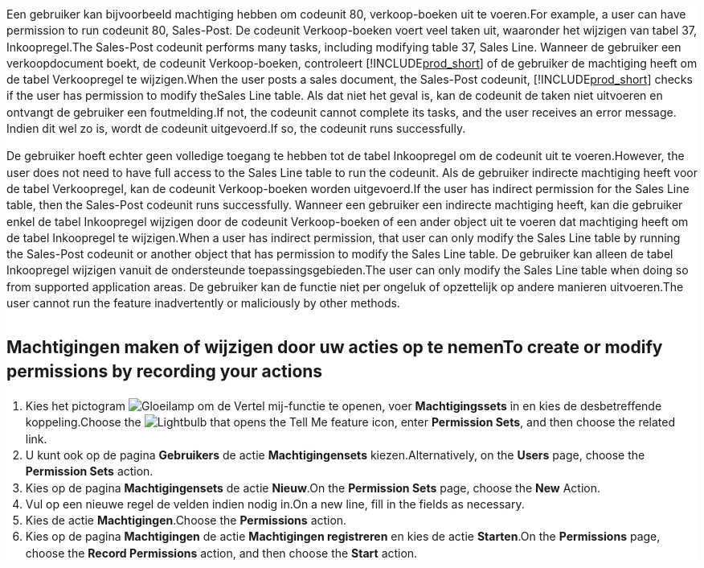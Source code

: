 <span data-ttu-id="396ae-220">Een gebruiker kan bijvoorbeeld machtiging hebben om codeunit 80, verkoop-boeken uit te voeren.</span><span class="sxs-lookup"><span data-stu-id="396ae-220">For example, a user can have permission to run codeunit 80, Sales-Post.</span></span> <span data-ttu-id="396ae-221">De codeunit Verkoop-boeken voert veel taken uit, waaronder het wijzigen van tabel 37, Inkoopregel.</span><span class="sxs-lookup"><span data-stu-id="396ae-221">The Sales-Post codeunit performs many tasks, including modifying table 37, Sales Line.</span></span> <span data-ttu-id="396ae-222">Wanneer de gebruiker een verkoopdocument boekt, de codeunit Verkoop-boeken, controleert [!INCLUDE[prod_short](includes/prod_short.md)] of de gebruiker de machtiging heeft om de tabel Verkoopregel te wijzigen.</span><span class="sxs-lookup"><span data-stu-id="396ae-222">When the user posts a sales document, the Sales-Post codeunit, [!INCLUDE[prod_short](includes/prod_short.md)] checks if the user has permission to modify theSales Line table.</span></span> <span data-ttu-id="396ae-223">Als dat niet het geval is, kan de codeunit de taken niet uitvoeren en ontvangt de gebruiker een foutmelding.</span><span class="sxs-lookup"><span data-stu-id="396ae-223">If not, the codeunit cannot complete its tasks, and the user receives an error message.</span></span> <span data-ttu-id="396ae-224">Indien dit wel zo is, wordt de codeunit uitgevoerd.</span><span class="sxs-lookup"><span data-stu-id="396ae-224">If so, the codeunit runs successfully.</span></span>

<span data-ttu-id="396ae-225">De gebruiker hoeft echter geen volledige toegang te hebben tot de tabel Inkoopregel om de codeunit uit te voeren.</span><span class="sxs-lookup"><span data-stu-id="396ae-225">However, the user does not need to have full access to the Sales Line table to run the codeunit.</span></span> <span data-ttu-id="396ae-226">Als de gebruiker indirecte machtiging heeft voor de tabel Verkoopregel, kan de codeunit Verkoop-boeken worden uitgevoerd.</span><span class="sxs-lookup"><span data-stu-id="396ae-226">If the user has indirect permission for the Sales Line table, then the Sales-Post codeunit runs successfully.</span></span> <span data-ttu-id="396ae-227">Wanneer een gebruiker een indirecte machtiging heeft, kan die gebruiker enkel de tabel Inkoopregel wijzigen door de codeunit Verkoop-boeken of een ander object uit te voeren dat machtiging heeft om de tabel Inkoopregel te wijzigen.</span><span class="sxs-lookup"><span data-stu-id="396ae-227">When a user has indirect permission, that user can only modify the Sales Line table by running the Sales-Post codeunit or another object that has permission to modify the Sales Line table.</span></span> <span data-ttu-id="396ae-228">De gebruiker kan alleen de tabel Inkoopregel wijzigen vanuit de ondersteunde toepassingsgebieden.</span><span class="sxs-lookup"><span data-stu-id="396ae-228">The user can only modify the Sales Line table when doing so from supported application areas.</span></span> <span data-ttu-id="396ae-229">De gebruiker kan de functie niet per ongeluk of opzettelijk op andere manieren uitvoeren.</span><span class="sxs-lookup"><span data-stu-id="396ae-229">The user cannot run the feature inadvertently or maliciously by other methods.</span></span>

## <a name="to-create-or-modify-permissions-by-recording-your-actions"></a><span data-ttu-id="396ae-230">Machtigingen maken of wijzigen door uw acties op te nemen</span><span class="sxs-lookup"><span data-stu-id="396ae-230">To create or modify permissions by recording your actions</span></span>

1. <span data-ttu-id="396ae-231">Kies het pictogram ![Gloeilamp om de Vertel mij-functie te openen](media/ui-search/search_small.png "Vertel me wat u wilt doen"), voer **Machtigingssets** in en kies de desbetreffende koppeling.</span><span class="sxs-lookup"><span data-stu-id="396ae-231">Choose the ![Lightbulb that opens the Tell Me feature](media/ui-search/search_small.png "Tell me what you want to do") icon, enter **Permission Sets**, and then choose the related link.</span></span>
2. <span data-ttu-id="396ae-232">U kunt ook op de pagina **Gebruikers** de actie **Machtigingensets** kiezen.</span><span class="sxs-lookup"><span data-stu-id="396ae-232">Alternatively, on the **Users** page, choose the **Permission Sets** action.</span></span>
3. <span data-ttu-id="396ae-233">Kies op de pagina **Machtigingensets** de actie **Nieuw**.</span><span class="sxs-lookup"><span data-stu-id="396ae-233">On the **Permission Sets** page, choose the **New** Action.</span></span>
4. <span data-ttu-id="396ae-234">Vul op een nieuwe regel de velden indien nodig in.</span><span class="sxs-lookup"><span data-stu-id="396ae-234">On a new line, fill in the fields as necessary.</span></span>
5. <span data-ttu-id="396ae-235">Kies de actie **Machtigingen**.</span><span class="sxs-lookup"><span data-stu-id="396ae-235">Choose the **Permissions** action.</span></span>
6. <span data-ttu-id="396ae-236">Kies op de pagina **Machtigingen** de actie **Machtigingen registreren** en kies de actie **Starten**.</span><span class="sxs-lookup"><span data-stu-id="396ae-236">On the **Permissions** page, choose the **Record Permissions** action, and then choose the **Start** action.</span></span>

